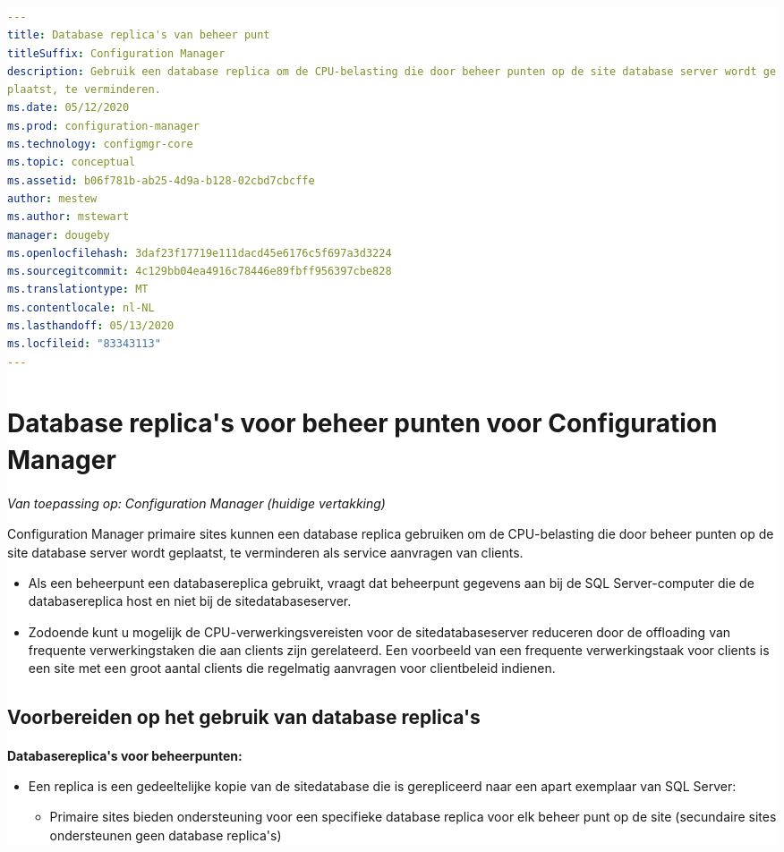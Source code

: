 ```yaml
---
title: Database replica's van beheer punt
titleSuffix: Configuration Manager
description: Gebruik een database replica om de CPU-belasting die door beheer punten op de site database server wordt geplaatst, te verminderen.
ms.date: 05/12/2020
ms.prod: configuration-manager
ms.technology: configmgr-core
ms.topic: conceptual
ms.assetid: b06f781b-ab25-4d9a-b128-02cbd7cbcffe
author: mestew
ms.author: mstewart
manager: dougeby
ms.openlocfilehash: 3daf23f17719e111dacd45e6176c5f697a3d3224
ms.sourcegitcommit: 4c129bb04ea4916c78446e89fbff956397cbe828
ms.translationtype: MT
ms.contentlocale: nl-NL
ms.lasthandoff: 05/13/2020
ms.locfileid: "83343113"
---
```

# <a name="database-replicas-for-management-points-for-configuration-manager"></a>Database replica's voor beheer punten voor Configuration Manager

*Van toepassing op: Configuration Manager (huidige vertakking)*

Configuration Manager primaire sites kunnen een database replica gebruiken om de CPU-belasting die door beheer punten op de site database server wordt geplaatst, te verminderen als service aanvragen van clients.  

-   Als een beheerpunt een databasereplica gebruikt, vraagt dat beheerpunt gegevens aan bij de SQL Server-computer die de databasereplica host en niet bij de sitedatabaseserver.  

-   Zodoende kunt u mogelijk de CPU-verwerkingsvereisten voor de sitedatabaseserver reduceren door de offloading van frequente verwerkingstaken die aan clients zijn gerelateerd.  Een voorbeeld van een frequente verwerkingstaak voor clients is een site met een groot aantal clients die regelmatig aanvragen voor clientbeleid indienen.  


##  <a name="prepare-to-use-database-replicas"></a><a name="bkmk_Prepare"></a>Voorbereiden op het gebruik van database replica's  
**Databasereplica's voor beheerpunten:**  

-   Een replica is een gedeeltelijke kopie van de sitedatabase die is gerepliceerd naar een apart exemplaar van SQL Server:  

    -   Primaire sites bieden ondersteuning voor een specifieke database replica voor elk beheer punt op de site (secundaire sites ondersteunen geen database replica's)  
